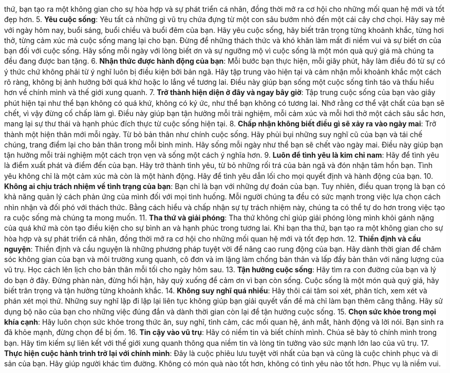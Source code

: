    thứ, bạn tạo ra một không gian cho sự hòa hợp và sự phát triển cá nhân, đồng
   thời mở ra cơ hội cho những mối quan hệ mới và tốt đẹp hơn.
5. **Yêu cuộc sống**: Yêu tất cả những gì vũ trụ chứa đựng từ một con sâu bướm
   nhỏ đến một cái cây chơ chọi. Hãy say mê với ngày hôm nay, buổi sáng, buổi
   chiều và buổi đêm của bạn. Hãy yêu cuộc sống, hãy biết trân trọng từng khoảnh
   khắc, từng hơi thở, từng cảm xúc mà cuộc sống mang lại cho bạn. Đừng để những
   thách thức và khó khăn làm mất đi niềm vui và sự biết ơn của bạn đối với cuộc
   sống. Hãy sống mỗi ngày với lòng biết ơn và sự ngưỡng mộ vì cuộc sống là một
   món quà quý giá mà chúng ta đều đang được ban tặng.
6. **Nhận thức được hành động của bạn**: Mỗi bước bạn thực hiện, mỗi giây phút,
   hãy làm điều đó từ sự có ý thức chứ không phải từ ý nghĩ luôn bị điều kiện
   bởi bản ngã. Hãy tập trung vào hiện tại và cảm nhận mỗi khoảnh khắc một cách
   rõ ràng, không bị ảnh hưởng bởi quá khứ hoặc lo lắng về tương lai. Điều này
   giúp bạn sống một cuộc sống tỉnh táo và thấu hiểu hơn về chính mình và thế
   giới xung quanh.
7. **Trở thành hiện diện ở đây và ngay bây giờ**: Tập trung cuộc sống của bạn
   vào giây phút hiện tại như thể bạn không có quá khứ, không có ký ức, như thể
   bạn không có tương lai. Nhớ rằng cơ thể vật chất của bạn sẽ chết, vì vậy đừng
   cố chấp làm gì. Điều này giúp bạn tận hưởng mỗi trải nghiệm, mỗi cảm xúc và
   mỗi hơi thở một cách sâu sắc hơn, mang lại sự thư thái và hạnh phúc đích thực
   từ cuộc sống hiện tại.
8. **Chấp nhận không biết điều gì sẽ xảy ra vào ngày mai**: Trở thành một hiện
   thân mới mỗi ngày. Từ bỏ bản thân như chính cuộc sống. Hãy phủi bụi những suy
   nghĩ cũ của bạn và tái chế chúng, trang điểm lại cho bản thân trong mỗi bình
   minh. Hãy sống mỗi ngày như thể bạn sẽ chết vào ngày mai. Điều này giúp bạn
   tận hưởng mỗi trải nghiệm một cách trọn vẹn và sống một cách ý nghĩa hơn.
9. **Luôn để tình yêu là kim chỉ nam**: Hãy để tình yêu là điểm xuất phát và
   điểm đến của bạn. Hãy trở thành tình yêu, từ bỏ những rối trá của bản ngã và
   đón nhận tâm hồn bạn. Tình yêu không chỉ là một cảm xúc mà còn là một hành
   động. Hãy để tình yêu dẫn lối cho mọi quyết định và hành động của bạn.
10. **Không ai chịu trách nhiệm về tình trạng của bạn**: Bạn chỉ là bạn với
    những dự đoán của bạn. Tuy nhiên, điều quan trọng là bạn có khả năng quản lý
    cách phản ứng của mình đối với mọi tình huống. Mỗi người chúng ta đều có sức
    mạnh trong việc lựa chọn cách nhìn nhận và đối phó với thách thức. Bằng cách
    hiểu và chấp nhận sự tự trách nhiệm này, chúng ta có thể tự do hơn trong
    việc tạo ra cuộc sống mà chúng ta mong muốn.
11. **Tha thứ và giải phóng**: Tha thứ không chỉ giúp giải phóng lòng mình khỏi
    gánh nặng của quá khứ mà còn tạo điều kiện cho sự bình an và hạnh phúc trong
    tương lai. Khi bạn tha thứ, bạn tạo ra một không gian cho sự hòa hợp và sự
    phát triển cá nhân, đồng thời mở ra cơ hội cho những mối quan hệ mới và tốt
    đẹp hơn.
12. **Thiền định và cầu nguyện**: Thiền định và cầu nguyện là những phương pháp
    tuyệt vời để nâng cao rung động của bạn. Hãy dành thời gian để chăm sóc
    không gian của bạn và môi trường xung quanh, cô đơn và im lặng làm chống bản
    thân và lấp đầy bản thân với năng lượng của vũ trụ. Học cách lên lịch cho
    bản thân mỗi tối cho ngày hôm sau.
13. **Tận hưởng cuộc sống**: Hãy tìm ra con đường của bạn và lý do bạn ở đây.
    Đừng phàn nàn, đừng hối hận, hãy quỳ xuống để cảm ơn vì bạn còn sống. Cuộc
    sống là một món quà quý giá, hãy biết trân trọng và tận hưởng từng khoảnh
    khắc.
14. **Không suy nghĩ quá nhiều**: Hãy thôi cái tâm soi xét, phân tích, xem xét
    và phán xét mọi thứ. Những suy nghĩ lặp đi lặp lại liên tục không giúp bạn
    giải quyết vấn đề mà chỉ làm bạn thêm căng thẳng. Hãy sử dụng bộ não của bạn
    cho những việc đúng đắn và dành thời gian còn lại để tận hưởng cuộc sống.
15. **Chọn sức khỏe trong mọi khía cạnh**: Hãy luôn chọn sức khỏe trong thức ăn,
    suy nghĩ, tình cảm, các mối quan hệ, ánh mắt, hành động và lời nói. Bạn sinh
    ra đã khỏe mạnh, đừng chọn để bị ốm.
16. **Tin cậy vào vũ trụ**: Hãy có niềm tin và biết chính mình. Chúa sẽ bày tỏ
    chính mình trong bạn. Hãy tìm kiếm sự liên kết với thế giới xung quanh thông
    qua niềm tin và lòng tin tưởng vào sức mạnh lớn lao của vũ trụ.
17. **Thực hiện cuộc hành trình trở lại với chính mình**: Đây là cuộc phiêu lưu
    tuyệt vời nhất của bạn và cũng là cuộc chinh phục và di sản của bạn. Hãy
    giúp người khác tìm đường. Không có món quà nào tốt hơn, không có tình yêu
    nào tốt hơn. Phục vụ là niềm vui.